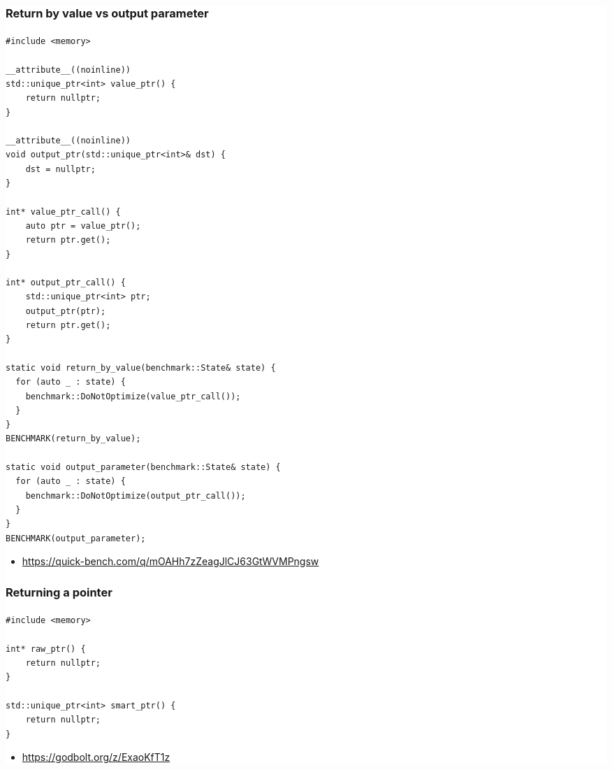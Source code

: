 ### Return by value vs output parameter
```
#include <memory>

__attribute__((noinline))
std::unique_ptr<int> value_ptr() {
    return nullptr;
}

__attribute__((noinline))
void output_ptr(std::unique_ptr<int>& dst) {
    dst = nullptr;
}

int* value_ptr_call() {
    auto ptr = value_ptr();
    return ptr.get();
}

int* output_ptr_call() {
    std::unique_ptr<int> ptr;
    output_ptr(ptr);
    return ptr.get();
}

static void return_by_value(benchmark::State& state) {
  for (auto _ : state) {
    benchmark::DoNotOptimize(value_ptr_call());
  }
}
BENCHMARK(return_by_value);

static void output_parameter(benchmark::State& state) {
  for (auto _ : state) {
    benchmark::DoNotOptimize(output_ptr_call());
  }
}
BENCHMARK(output_parameter);

```
* <https://quick-bench.com/q/mOAHh7zZeagJlCJ63GtWVMPngsw>

### Returning a pointer
```
#include <memory>

int* raw_ptr() {
    return nullptr;
}

std::unique_ptr<int> smart_ptr() {
    return nullptr;
}

```
* <https://godbolt.org/z/ExaoKfT1z>
